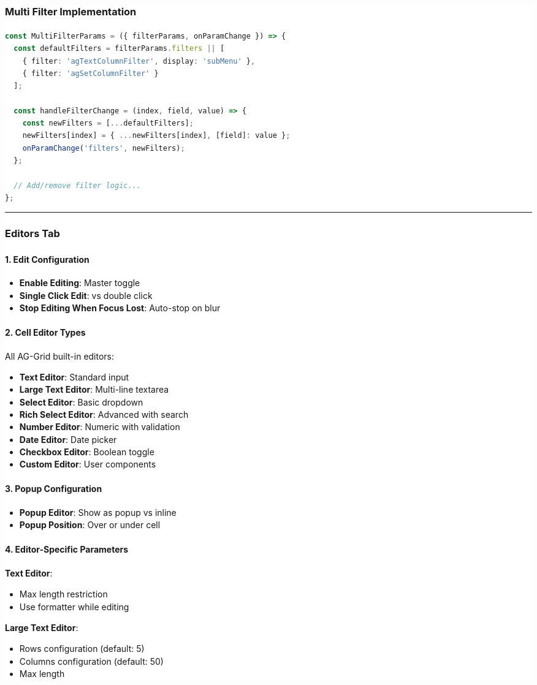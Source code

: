 ### Multi Filter Implementation
```typescript
const MultiFilterParams = ({ filterParams, onParamChange }) => {
  const defaultFilters = filterParams.filters || [
    { filter: 'agTextColumnFilter', display: 'subMenu' },
    { filter: 'agSetColumnFilter' }
  ];

  const handleFilterChange = (index, field, value) => {
    const newFilters = [...defaultFilters];
    newFilters[index] = { ...newFilters[index], [field]: value };
    onParamChange('filters', newFilters);
  };
  
  // Add/remove filter logic...
};
```

---

### Editors Tab

#### 1. **Edit Configuration**
- **Enable Editing**: Master toggle
- **Single Click Edit**: vs double click
- **Stop Editing When Focus Lost**: Auto-stop on blur

#### 2. **Cell Editor Types**
All AG-Grid built-in editors:
- **Text Editor**: Standard input
- **Large Text Editor**: Multi-line textarea
- **Select Editor**: Basic dropdown
- **Rich Select Editor**: Advanced with search
- **Number Editor**: Numeric with validation
- **Date Editor**: Date picker
- **Checkbox Editor**: Boolean toggle
- **Custom Editor**: User components

#### 3. **Popup Configuration**
- **Popup Editor**: Show as popup vs inline
- **Popup Position**: Over or under cell

#### 4. **Editor-Specific Parameters**

**Text Editor**:
- Max length restriction
- Use formatter while editing

**Large Text Editor**:
- Rows configuration (default: 5)
- Columns configuration (default: 50)
- Max length
